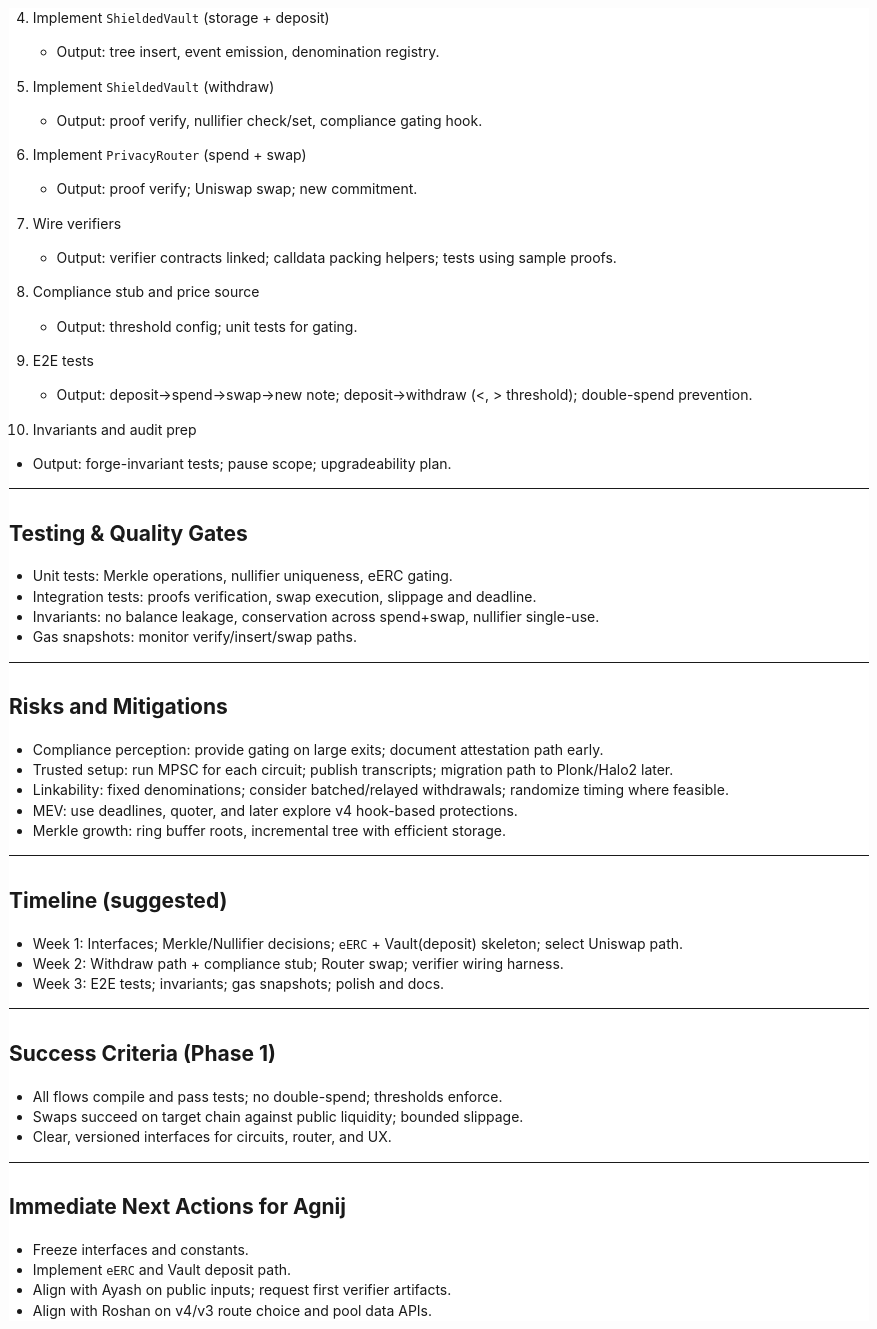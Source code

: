 4) Implement `ShieldedVault` (storage + deposit)
   - Output: tree insert, event emission, denomination registry.

5) Implement `ShieldedVault` (withdraw)
   - Output: proof verify, nullifier check/set, compliance gating hook.

6) Implement `PrivacyRouter` (spend + swap)
   - Output: proof verify; Uniswap swap; new commitment.

7) Wire verifiers
   - Output: verifier contracts linked; calldata packing helpers; tests using sample proofs.

8) Compliance stub and price source
   - Output: threshold config; unit tests for gating.

9) E2E tests
   - Output: deposit→spend→swap→new note; deposit→withdraw (<, > threshold); double-spend prevention.

10) Invariants and audit prep
   - Output: forge-invariant tests; pause scope; upgradeability plan.

---

## Testing & Quality Gates
- Unit tests: Merkle operations, nullifier uniqueness, eERC gating.
- Integration tests: proofs verification, swap execution, slippage and deadline.
- Invariants: no balance leakage, conservation across spend+swap, nullifier single-use.
- Gas snapshots: monitor verify/insert/swap paths.

---

## Risks and Mitigations
- Compliance perception: provide gating on large exits; document attestation path early.
- Trusted setup: run MPSC for each circuit; publish transcripts; migration path to Plonk/Halo2 later.
- Linkability: fixed denominations; consider batched/relayed withdrawals; randomize timing where feasible.
- MEV: use deadlines, quoter, and later explore v4 hook-based protections.
- Merkle growth: ring buffer roots, incremental tree with efficient storage.

---

## Timeline (suggested)
- Week 1: Interfaces; Merkle/Nullifier decisions; `eERC` + Vault(deposit) skeleton; select Uniswap path.
- Week 2: Withdraw path + compliance stub; Router swap; verifier wiring harness.
- Week 3: E2E tests; invariants; gas snapshots; polish and docs.

---

## Success Criteria (Phase 1)
- All flows compile and pass tests; no double-spend; thresholds enforce.
- Swaps succeed on target chain against public liquidity; bounded slippage.
- Clear, versioned interfaces for circuits, router, and UX.

---

## Immediate Next Actions for Agnij
- Freeze interfaces and constants.
- Implement `eERC` and Vault deposit path.
- Align with Ayash on public inputs; request first verifier artifacts.
- Align with Roshan on v4/v3 route choice and pool data APIs.


